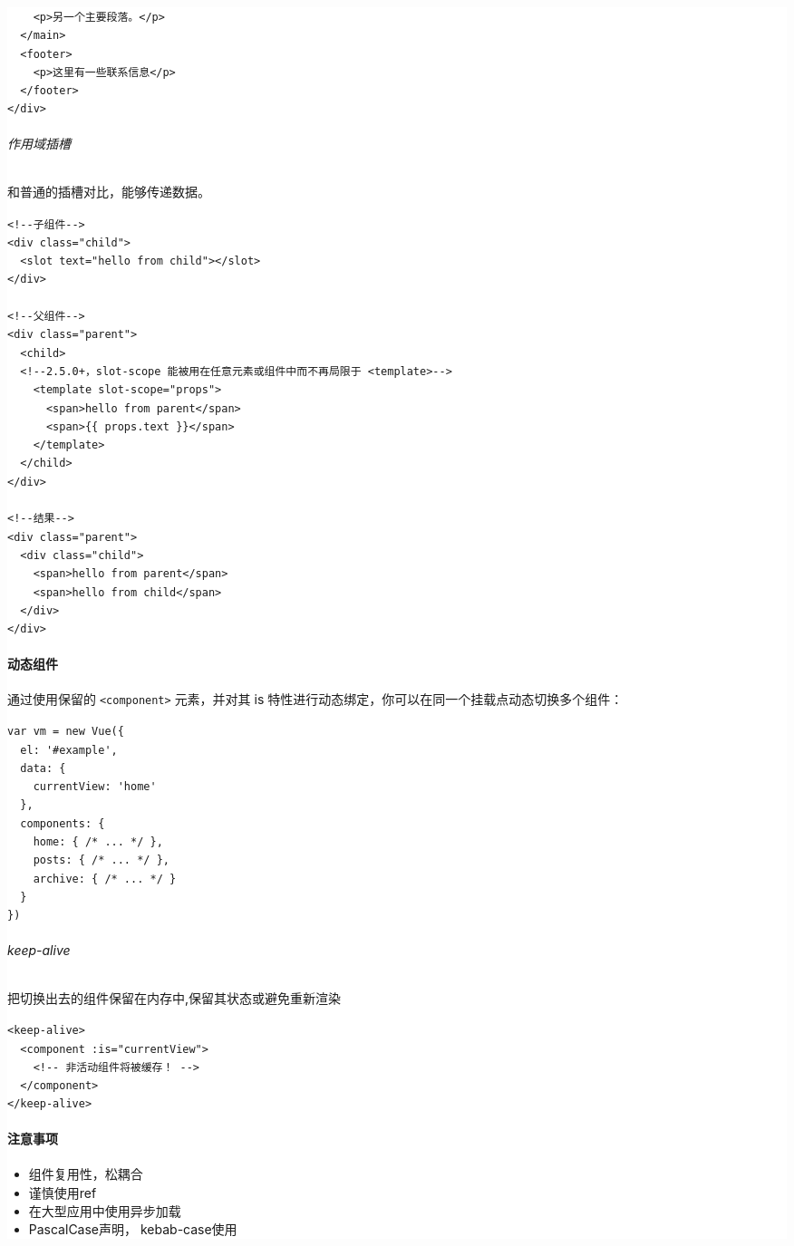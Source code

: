```
    <p>另一个主要段落。</p>
  </main>
  <footer>
    <p>这里有一些联系信息</p>
  </footer>
</div>
```
###### 作用域插槽
和普通的插槽对比，能够传递数据。
```
<!--子组件-->
<div class="child">
  <slot text="hello from child"></slot>
</div>

<!--父组件-->
<div class="parent">
  <child>
  <!--2.5.0+，slot-scope 能被用在任意元素或组件中而不再局限于 <template>-->
    <template slot-scope="props">
      <span>hello from parent</span>
      <span>{{ props.text }}</span>
    </template>
  </child>
</div>

<!--结果-->
<div class="parent">
  <div class="child">
    <span>hello from parent</span>
    <span>hello from child</span>
  </div>
</div>
```
#### 动态组件
通过使用保留的 `<component>` 元素，并对其 is 特性进行动态绑定，你可以在同一个挂载点动态切换多个组件：
```
var vm = new Vue({
  el: '#example',
  data: {
    currentView: 'home'
  },
  components: {
    home: { /* ... */ },
    posts: { /* ... */ },
    archive: { /* ... */ }
  }
})
```
###### keep-alive
把切换出去的组件保留在内存中,保留其状态或避免重新渲染
```
<keep-alive>
  <component :is="currentView">
    <!-- 非活动组件将被缓存！ -->
  </component>
</keep-alive>
```
#### 注意事项
- 组件复用性，松耦合
- 谨慎使用ref
- 在大型应用中使用异步加载
- PascalCase声明， kebab-case使用